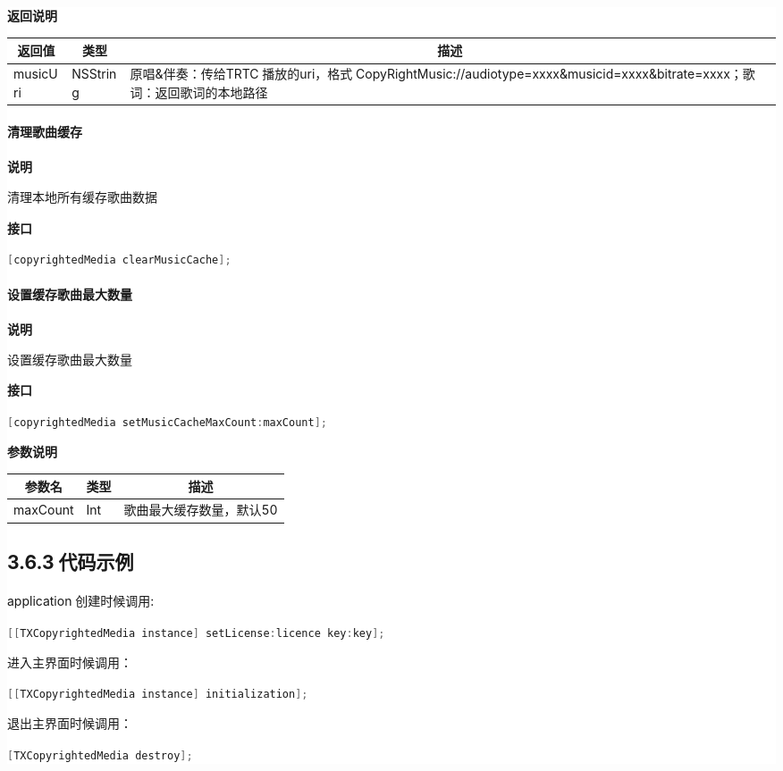 **返回说明**

| 返回值 | 类型   | 描述                                                         |
| ------ | ------ | ------------------------------------------------------------ |
| musicUri | NSString | 原唱&amp;伴奏：传给TRTC 播放的uri，格式 CopyRightMusic://audiotype=xxxx&musicid=xxxx&bitrate=xxxx；歌词：返回歌词的本地路径 |



#### 清理歌曲缓存

**说明**

清理本地所有缓存歌曲数据

**接口**

```java
[copyrightedMedia clearMusicCache];
```



#### 设置缓存歌曲最大数量

**说明**

设置缓存歌曲最大数量

**接口**

```java
[copyrightedMedia setMusicCacheMaxCount:maxCount];
```

**参数说明**

| 参数名   | 类型 | 描述                     |
| -------- | ---- | ------------------------ |
| maxCount | Int  | 歌曲最大缓存数量，默认50 |



## 3.6.3 代码示例

application 创建时候调用:
```java
[[TXCopyrightedMedia instance] setLicense:licence key:key];
```

进入主界面时候调用：

```java
[[TXCopyrightedMedia instance] initialization];
```


退出主界面时候调用：

```java
[TXCopyrightedMedia destroy];
```

